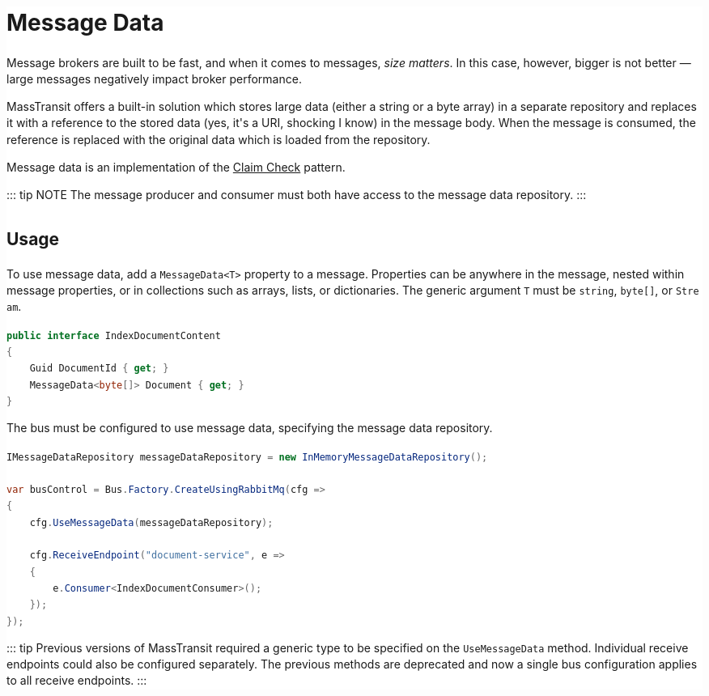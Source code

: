 # Message Data

Message brokers are built to be fast, and when it comes to messages, _size matters_. In this case, however, bigger is not better — large messages negatively impact broker performance.

MassTransit offers a built-in solution which stores large data (either a string or a byte array) in a separate repository and replaces it with a reference to the stored data (yes, it's a URI, shocking I know) in the message body. When the message is consumed, the reference is replaced with the original data which is loaded from the repository.

Message data is an implementation of the [Claim Check](https://www.enterpriseintegrationpatterns.com/patterns/messaging/StoreInLibrary.html) pattern.

::: tip NOTE
The message producer and consumer must both have access to the message data repository.
:::

## Usage

To use message data, add a `MessageData<T>` property to a message. Properties can be anywhere in the message, nested within message properties, or in collections such as arrays, lists, or dictionaries. The generic argument `T` must be `string`, `byte[]`, or `Stream`.

```cs
public interface IndexDocumentContent
{
    Guid DocumentId { get; }
    MessageData<byte[]> Document { get; }
}
```

The bus must be configured to use message data, specifying the message data repository.

```cs
IMessageDataRepository messageDataRepository = new InMemoryMessageDataRepository();

var busControl = Bus.Factory.CreateUsingRabbitMq(cfg =>
{
    cfg.UseMessageData(messageDataRepository);

    cfg.ReceiveEndpoint("document-service", e =>
    {
        e.Consumer<IndexDocumentConsumer>();
    });
});

```

::: tip
Previous versions of MassTransit required a generic type to be specified on the `UseMessageData` method. Individual receive endpoints could also be configured separately. The previous methods are deprecated and now a single bus configuration applies to all receive endpoints.
:::
